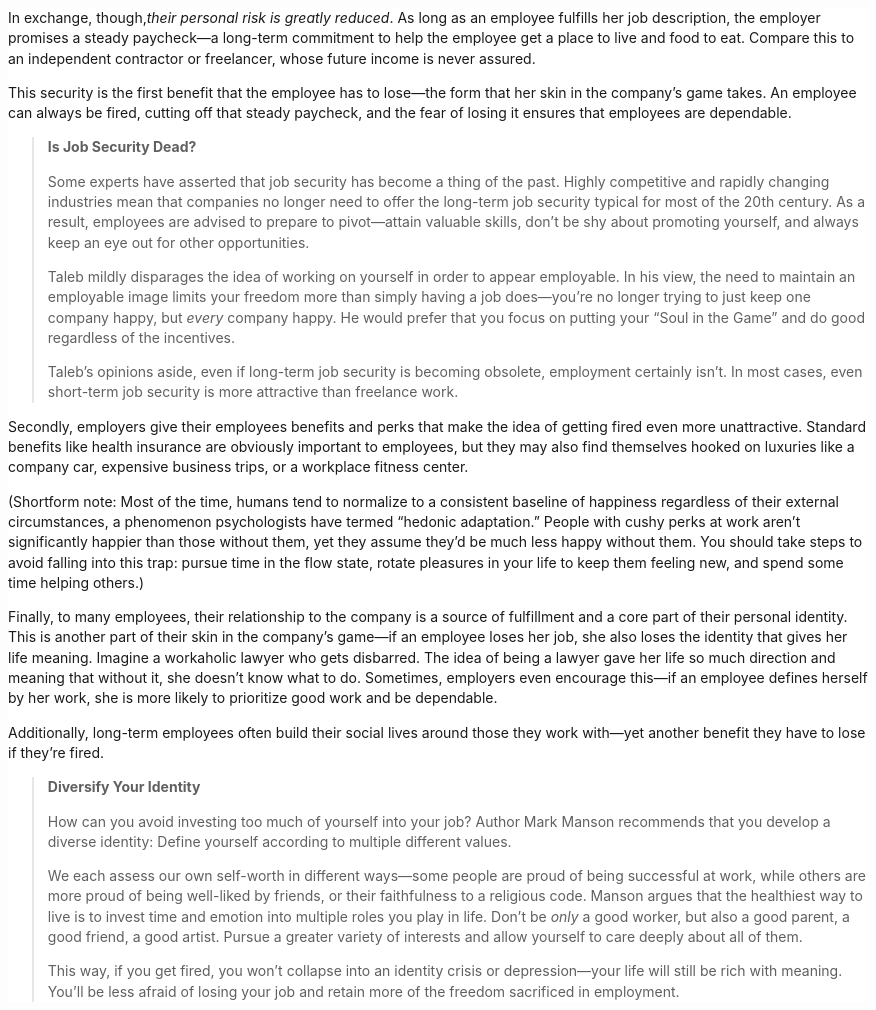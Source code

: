 In exchange, though,_their personal risk is greatly reduced_. As long as an employee fulfills her job description, the employer promises a steady paycheck—a long-term commitment to help the employee get a place to live and food to eat. Compare this to an independent contractor or freelancer, whose future income is never assured.

This security is the first benefit that the employee has to lose—the form that her skin in the company’s game takes. An employee can always be fired, cutting off that steady paycheck, and the fear of losing it ensures that employees are dependable.

> **Is Job Security Dead?**
> 
> Some experts have asserted that job security has become a thing of the past. Highly competitive and rapidly changing industries mean that companies no longer need to offer the long-term job security typical for most of the 20th century. As a result, employees are advised to prepare to pivot—attain valuable skills, don’t be shy about promoting yourself, and always keep an eye out for other opportunities.
> 
> Taleb mildly disparages the idea of working on yourself in order to appear employable. In his view, the need to maintain an employable image limits your freedom more than simply having a job does—you’re no longer trying to just keep one company happy, but _every_ company happy. He would prefer that you focus on putting your “Soul in the Game” and do good regardless of the incentives.
> 
> Taleb’s opinions aside, even if long-term job security is becoming obsolete, employment certainly isn’t. In most cases, even short-term job security is more attractive than freelance work.

Secondly, employers give their employees benefits and perks that make the idea of getting fired even more unattractive. Standard benefits like health insurance are obviously important to employees, but they may also find themselves hooked on luxuries like a company car, expensive business trips, or a workplace fitness center.

(Shortform note: Most of the time, humans tend to normalize to a consistent baseline of happiness regardless of their external circumstances, a phenomenon psychologists have termed “hedonic adaptation.” People with cushy perks at work aren’t significantly happier than those without them, yet they assume they’d be much less happy without them. You should take steps to avoid falling into this trap: pursue time in the flow state, rotate pleasures in your life to keep them feeling new, and spend some time helping others.)

Finally, to many employees, their relationship to the company is a source of fulfillment and a core part of their personal identity. This is another part of their skin in the company’s game—if an employee loses her job, she also loses the identity that gives her life meaning. Imagine a workaholic lawyer who gets disbarred. The idea of being a lawyer gave her life so much direction and meaning that without it, she doesn’t know what to do. Sometimes, employers even encourage this—if an employee defines herself by her work, she is more likely to prioritize good work and be dependable.

Additionally, long-term employees often build their social lives around those they work with—yet another benefit they have to lose if they’re fired.

> **Diversify Your Identity**
> 
> How can you avoid investing too much of yourself into your job? Author Mark Manson recommends that you develop a diverse identity: Define yourself according to multiple different values.
> 
> We each assess our own self-worth in different ways—some people are proud of being successful at work, while others are more proud of being well-liked by friends, or their faithfulness to a religious code. Manson argues that the healthiest way to live is to invest time and emotion into multiple roles you play in life. Don’t be _only_ a good worker, but also a good parent, a good friend, a good artist. Pursue a greater variety of interests and allow yourself to care deeply about all of them.
> 
> This way, if you get fired, you won’t collapse into an identity crisis or depression—your life will still be rich with meaning. You’ll be less afraid of losing your job and retain more of the freedom sacrificed in employment.
